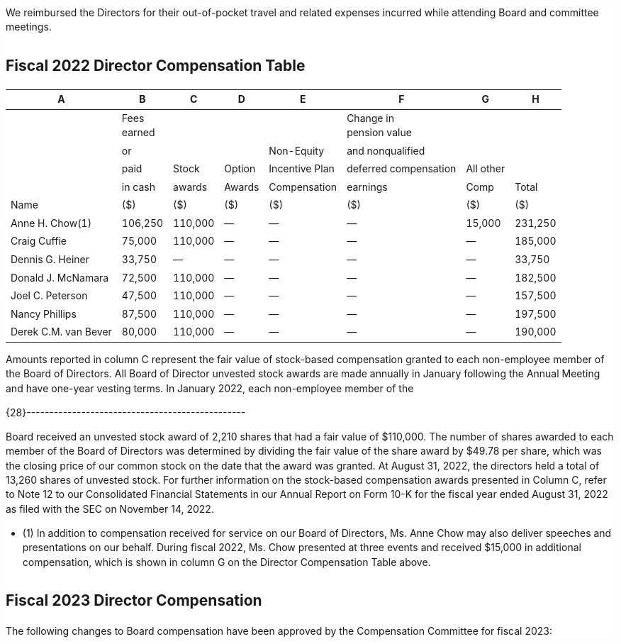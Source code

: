 We reimbursed the Directors for their out-of-pocket travel and related expenses incurred while attending Board and committee meetings.

## **Fiscal 2022 Director Compensation Table**

| A                    | B              | C       | D      | E              | F                          | G         | H       |
|----------------------|----------------|---------|--------|----------------|----------------------------|-----------|---------|
|                      | Fees<br>earned |         |        |                | Change in<br>pension value |           |         |
|                      | or             |         |        | Non-Equity     | and nonqualified           |           |         |
|                      | paid           | Stock   | Option | Incentive Plan | deferred compensation      | All other |         |
|                      | in cash        | awards  | Awards | Compensation   | earnings                   | Comp      | Total   |
| Name                 | (\$)           | (\$)    | (\$)   | (\$)           | (\$)                       | (\$)      | (\$)    |
| Anne H. Chow(1)      | 106,250        | 110,000 | —      | —              | —                          | 15,000    | 231,250 |
| Craig Cuffie         | 75,000         | 110,000 | —      | —              | —                          | —         | 185,000 |
| Dennis G. Heiner     | 33,750         | —       | —      | —              | —                          | —         | 33,750  |
| Donald J. McNamara   | 72,500         | 110,000 | —      | —              | —                          | —         | 182,500 |
| Joel C. Peterson     | 47,500         | 110,000 | —      | —              | —                          | —         | 157,500 |
| Nancy Phillips       | 87,500         | 110,000 | —      | —              | —                          | —         | 197,500 |
| Derek C.M. van Bever | 80,000         | 110,000 | —      | —              | —                          | —         | 190,000 |

Amounts reported in column C represent the fair value of stock-based compensation granted to each non-employee member of the Board of Directors. All Board of Director unvested stock awards are made annually in January following the Annual Meeting and have one-year vesting terms. In January 2022, each non-employee member of the

{28}------------------------------------------------

Board received an unvested stock award of 2,210 shares that had a fair value of \$110,000. The number of shares awarded to each member of the Board of Directors was determined by dividing the fair value of the share award by \$49.78 per share, which was the closing price of our common stock on the date that the award was granted. At August 31, 2022, the directors held a total of 13,260 shares of unvested stock. For further information on the stock-based compensation awards presented in Column C, refer to Note 12 to our Consolidated Financial Statements in our Annual Report on Form 10-K for the fiscal year ended August 31, 2022 as filed with the SEC on November 14, 2022.

- (1) In addition to compensation received for service on our Board of Directors, Ms. Anne Chow may also deliver speeches and presentations on our behalf. During fiscal 2022, Ms. Chow presented at three events and received \$15,000 in additional compensation, which is shown in column G on the Director Compensation Table above.
## **Fiscal 2023 Director Compensation**

The following changes to Board compensation have been approved by the Compensation Committee for fiscal 2023:
